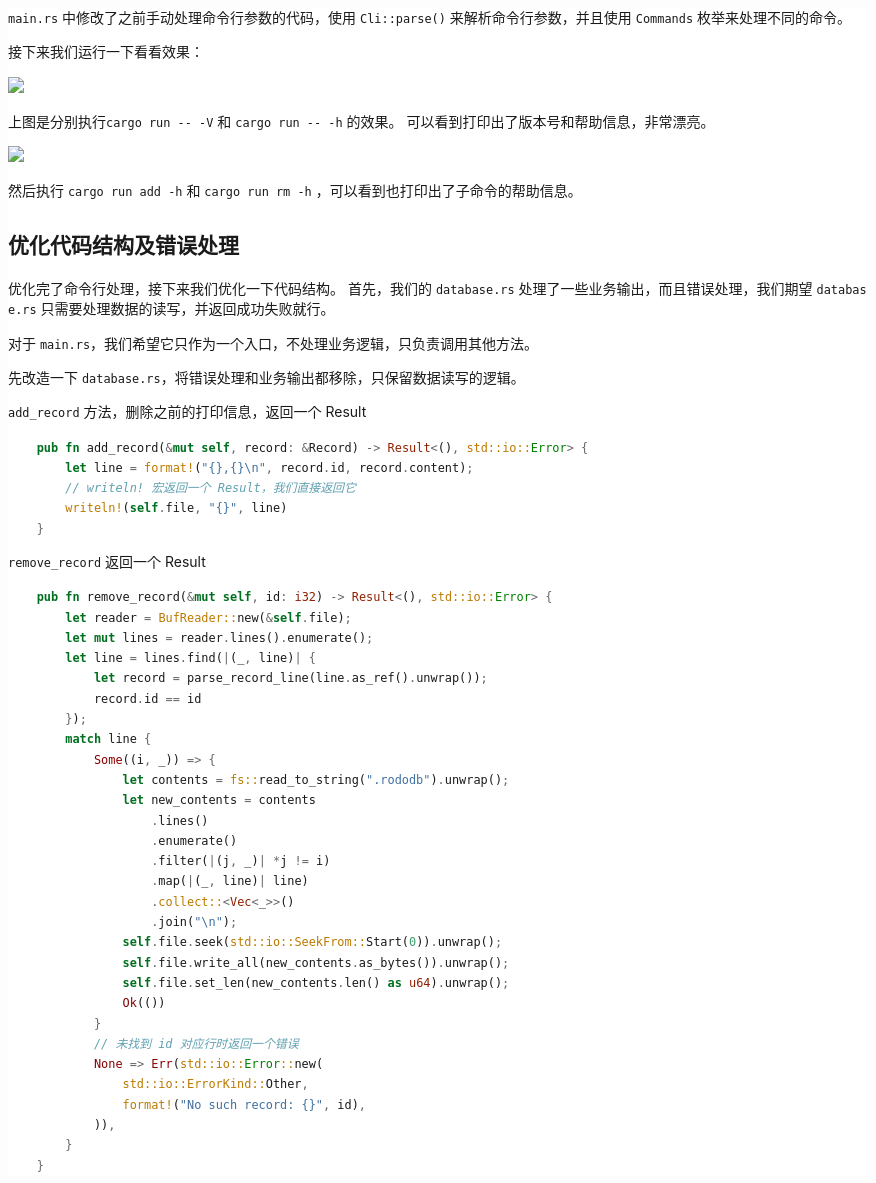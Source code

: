 ```rust

```
`main.rs` 中修改了之前手动处理命令行参数的代码，使用 `Cli::parse()` 来解析命令行参数，并且使用 `Commands` 枚举来处理不同的命令。

接下来我们运行一下看看效果：

![](https://images.sayhub.me/blog/Rust/p3.png)

上图是分别执行`cargo run -- -V` 和 `cargo run -- -h` 的效果。
可以看到打印出了版本号和帮助信息，非常漂亮。

![](https://images.sayhub.me/blog/Rust/p4.png)

然后执行 `cargo run add -h` 和 `cargo run rm -h` ，可以看到也打印出了子命令的帮助信息。

## 优化代码结构及错误处理

优化完了命令行处理，接下来我们优化一下代码结构。
首先，我们的 `database.rs` 处理了一些业务输出，而且错误处理，我们期望 `database.rs` 只需要处理数据的读写，并返回成功失败就行。

对于 `main.rs`，我们希望它只作为一个入口，不处理业务逻辑，只负责调用其他方法。

先改造一下 `database.rs`，将错误处理和业务输出都移除，只保留数据读写的逻辑。

`add_record` 方法，删除之前的打印信息，返回一个 Result
```rust
    pub fn add_record(&mut self, record: &Record) -> Result<(), std::io::Error> {
        let line = format!("{},{}\n", record.id, record.content);
        // writeln! 宏返回一个 Result，我们直接返回它
        writeln!(self.file, "{}", line)
    }
```
`remove_record` 返回一个 Result

```rust
    pub fn remove_record(&mut self, id: i32) -> Result<(), std::io::Error> {
        let reader = BufReader::new(&self.file);
        let mut lines = reader.lines().enumerate();
        let line = lines.find(|(_, line)| {
            let record = parse_record_line(line.as_ref().unwrap());
            record.id == id
        });
        match line {
            Some((i, _)) => {
                let contents = fs::read_to_string(".rododb").unwrap();
                let new_contents = contents
                    .lines()
                    .enumerate()
                    .filter(|(j, _)| *j != i)
                    .map(|(_, line)| line)
                    .collect::<Vec<_>>()
                    .join("\n");
                self.file.seek(std::io::SeekFrom::Start(0)).unwrap();
                self.file.write_all(new_contents.as_bytes()).unwrap();
                self.file.set_len(new_contents.len() as u64).unwrap();
                Ok(())
            }
            // 未找到 id 对应行时返回一个错误
            None => Err(std::io::Error::new(
                std::io::ErrorKind::Other,
                format!("No such record: {}", id),
            )),
        }
    }
```
